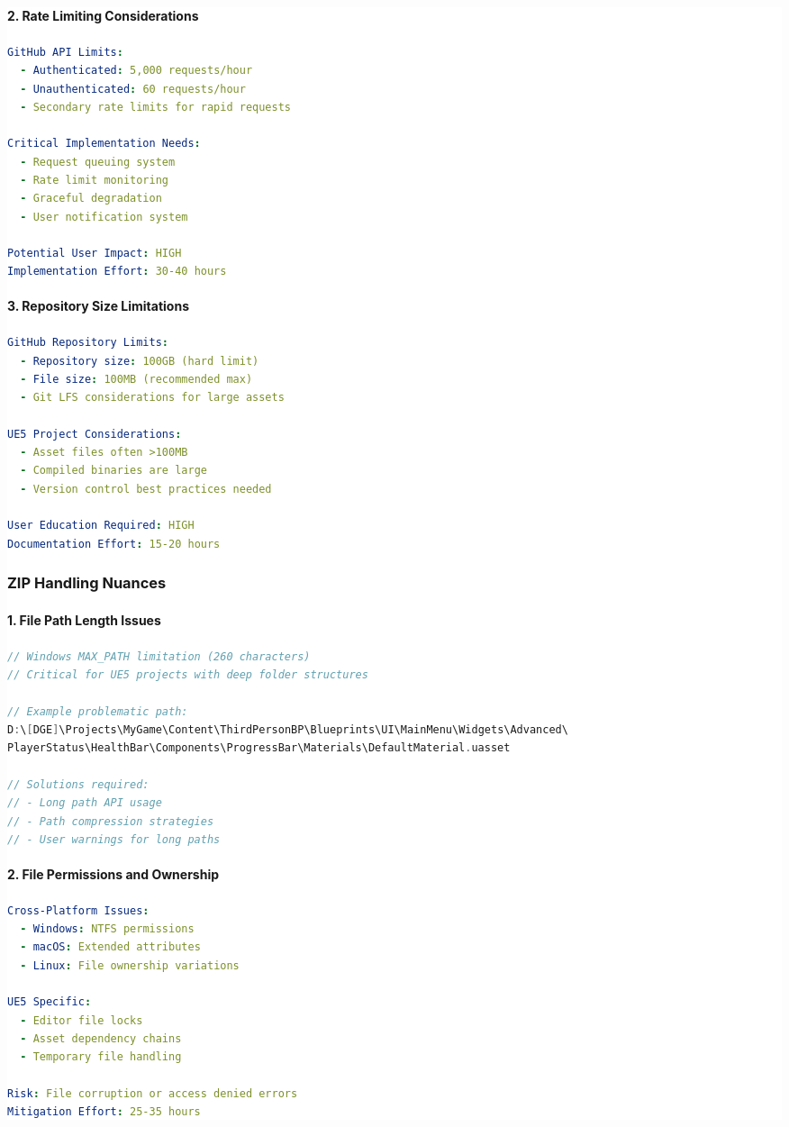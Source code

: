 #### 2. Rate Limiting Considerations
```yaml
GitHub API Limits:
  - Authenticated: 5,000 requests/hour
  - Unauthenticated: 60 requests/hour
  - Secondary rate limits for rapid requests

Critical Implementation Needs:
  - Request queuing system
  - Rate limit monitoring
  - Graceful degradation
  - User notification system

Potential User Impact: HIGH
Implementation Effort: 30-40 hours
```

#### 3. Repository Size Limitations
```yaml
GitHub Repository Limits:
  - Repository size: 100GB (hard limit)
  - File size: 100MB (recommended max)
  - Git LFS considerations for large assets

UE5 Project Considerations:
  - Asset files often >100MB
  - Compiled binaries are large
  - Version control best practices needed

User Education Required: HIGH
Documentation Effort: 15-20 hours
```

### ZIP Handling Nuances

#### 1. File Path Length Issues
```cpp
// Windows MAX_PATH limitation (260 characters)
// Critical for UE5 projects with deep folder structures

// Example problematic path:
D:\[DGE]\Projects\MyGame\Content\ThirdPersonBP\Blueprints\UI\MainMenu\Widgets\Advanced\
PlayerStatus\HealthBar\Components\ProgressBar\Materials\DefaultMaterial.uasset

// Solutions required:
// - Long path API usage
// - Path compression strategies
// - User warnings for long paths
```

#### 2. File Permissions and Ownership
```yaml
Cross-Platform Issues:
  - Windows: NTFS permissions
  - macOS: Extended attributes
  - Linux: File ownership variations

UE5 Specific:
  - Editor file locks
  - Asset dependency chains
  - Temporary file handling

Risk: File corruption or access denied errors
Mitigation Effort: 25-35 hours
```
